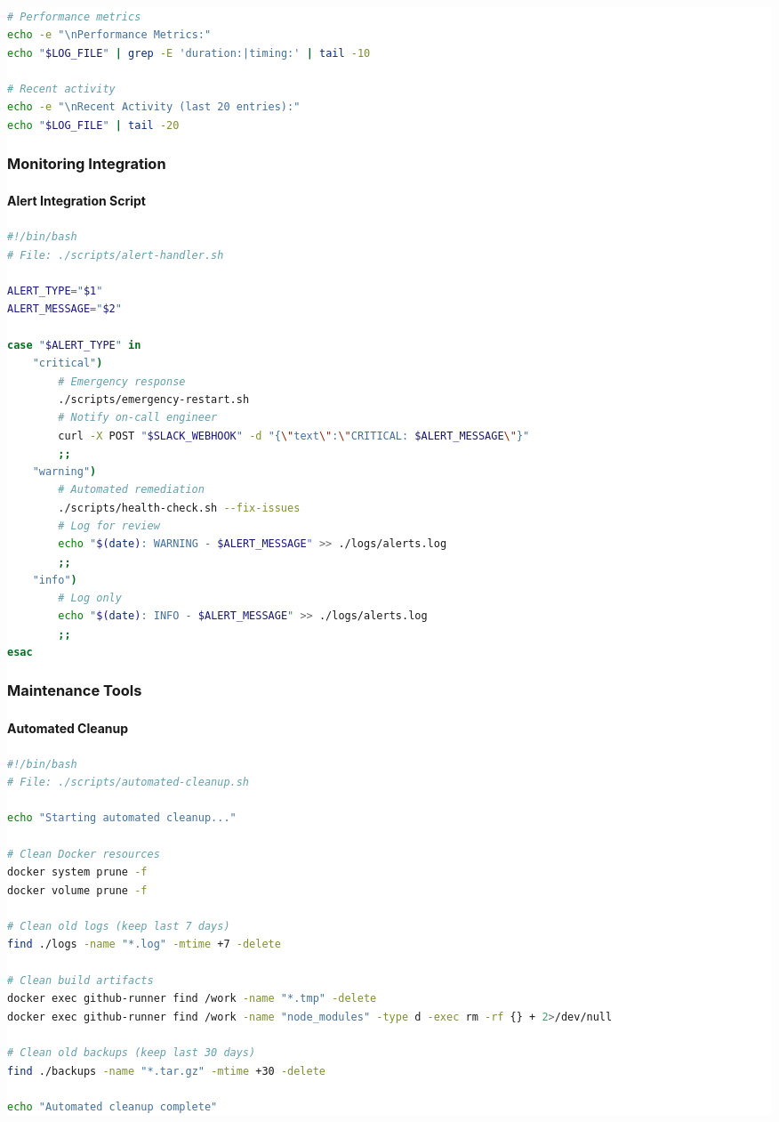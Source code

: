 ```bash
# Performance metrics
echo -e "\nPerformance Metrics:"
echo "$LOG_FILE" | grep -E 'duration:|timing:' | tail -10

# Recent activity
echo -e "\nRecent Activity (last 20 entries):"
echo "$LOG_FILE" | tail -20
```

### Monitoring Integration

#### Alert Integration Script
```bash
#!/bin/bash
# File: ./scripts/alert-handler.sh

ALERT_TYPE="$1"
ALERT_MESSAGE="$2"

case "$ALERT_TYPE" in
    "critical")
        # Emergency response
        ./scripts/emergency-restart.sh
        # Notify on-call engineer
        curl -X POST "$SLACK_WEBHOOK" -d "{\"text\":\"CRITICAL: $ALERT_MESSAGE\"}"
        ;;
    "warning")
        # Automated remediation
        ./scripts/health-check.sh --fix-issues
        # Log for review
        echo "$(date): WARNING - $ALERT_MESSAGE" >> ./logs/alerts.log
        ;;
    "info")
        # Log only
        echo "$(date): INFO - $ALERT_MESSAGE" >> ./logs/alerts.log
        ;;
esac
```

### Maintenance Tools

#### Automated Cleanup
```bash
#!/bin/bash
# File: ./scripts/automated-cleanup.sh

echo "Starting automated cleanup..."

# Clean Docker resources
docker system prune -f
docker volume prune -f

# Clean old logs (keep last 7 days)
find ./logs -name "*.log" -mtime +7 -delete

# Clean build artifacts
docker exec github-runner find /work -name "*.tmp" -delete
docker exec github-runner find /work -name "node_modules" -type d -exec rm -rf {} + 2>/dev/null

# Clean old backups (keep last 30 days)
find ./backups -name "*.tar.gz" -mtime +30 -delete

echo "Automated cleanup complete"
```